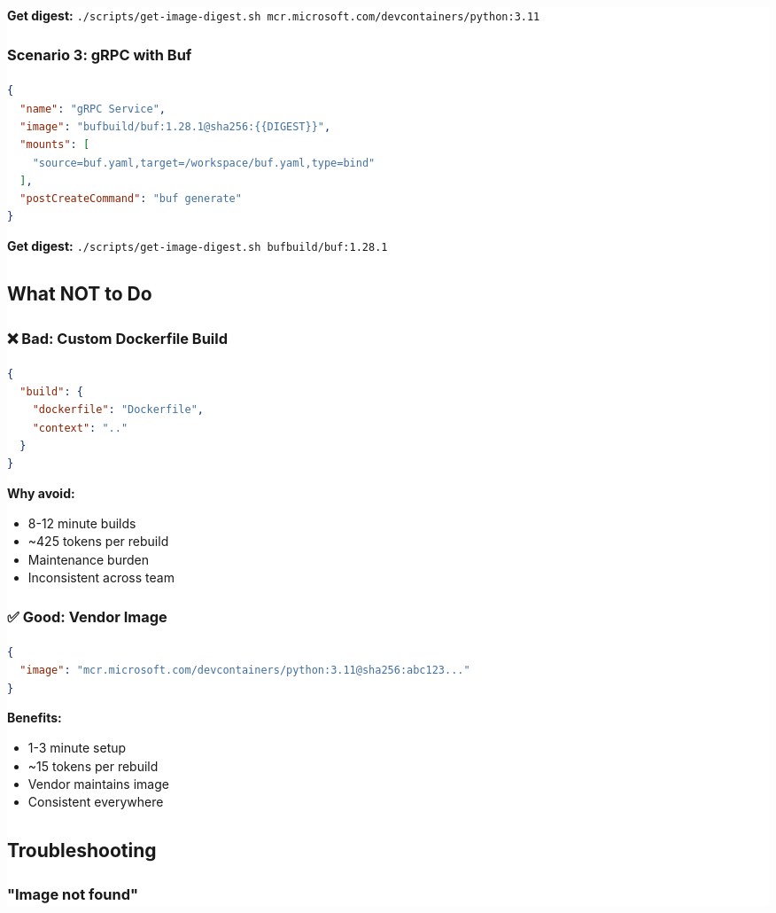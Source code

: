 **Get digest:** `./scripts/get-image-digest.sh mcr.microsoft.com/devcontainers/python:3.11`

### Scenario 3: gRPC with Buf

```json
{
  "name": "gRPC Service",
  "image": "bufbuild/buf:1.28.1@sha256:{{DIGEST}}",
  "mounts": [
    "source=buf.yaml,target=/workspace/buf.yaml,type=bind"
  ],
  "postCreateCommand": "buf generate"
}
```

**Get digest:** `./scripts/get-image-digest.sh bufbuild/buf:1.28.1`

## What NOT to Do

### ❌ Bad: Custom Dockerfile Build

```json
{
  "build": {
    "dockerfile": "Dockerfile",
    "context": ".."
  }
}
```

**Why avoid:**
- 8-12 minute builds
- ~425 tokens per rebuild
- Maintenance burden
- Inconsistent across team

### ✅ Good: Vendor Image

```json
{
  "image": "mcr.microsoft.com/devcontainers/python:3.11@sha256:abc123..."
}
```

**Benefits:**
- 1-3 minute setup
- ~15 tokens per rebuild
- Vendor maintains image
- Consistent everywhere

## Troubleshooting

### "Image not found"
